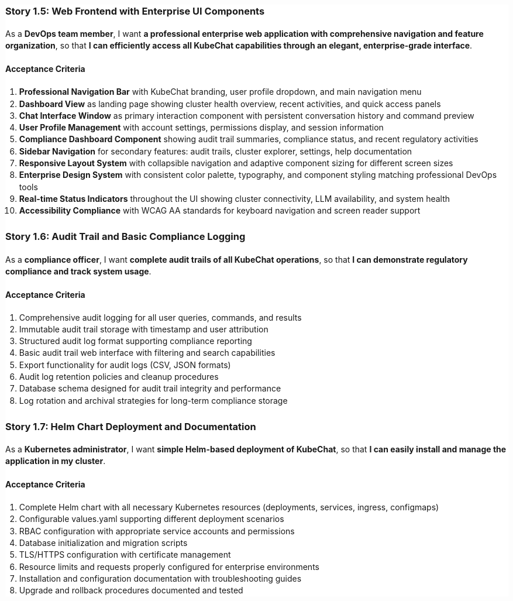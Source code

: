 ### Story 1.5: Web Frontend with Enterprise UI Components

As a **DevOps team member**,
I want **a professional enterprise web application with comprehensive navigation and feature organization**,
so that **I can efficiently access all KubeChat capabilities through an elegant, enterprise-grade interface**.

#### Acceptance Criteria
1. **Professional Navigation Bar** with KubeChat branding, user profile dropdown, and main navigation menu
2. **Dashboard View** as landing page showing cluster health overview, recent activities, and quick access panels
3. **Chat Interface Window** as primary interaction component with persistent conversation history and command preview
4. **User Profile Management** with account settings, permissions display, and session information
5. **Compliance Dashboard Component** showing audit trail summaries, compliance status, and recent regulatory activities
6. **Sidebar Navigation** for secondary features: audit trails, cluster explorer, settings, help documentation
7. **Responsive Layout System** with collapsible navigation and adaptive component sizing for different screen sizes
8. **Enterprise Design System** with consistent color palette, typography, and component styling matching professional DevOps tools
9. **Real-time Status Indicators** throughout the UI showing cluster connectivity, LLM availability, and system health
10. **Accessibility Compliance** with WCAG AA standards for keyboard navigation and screen reader support

### Story 1.6: Audit Trail and Basic Compliance Logging

As a **compliance officer**,
I want **complete audit trails of all KubeChat operations**,
so that **I can demonstrate regulatory compliance and track system usage**.

#### Acceptance Criteria
1. Comprehensive audit logging for all user queries, commands, and results
2. Immutable audit trail storage with timestamp and user attribution
3. Structured audit log format supporting compliance reporting
4. Basic audit trail web interface with filtering and search capabilities
5. Export functionality for audit logs (CSV, JSON formats)
6. Audit log retention policies and cleanup procedures
7. Database schema designed for audit trail integrity and performance
8. Log rotation and archival strategies for long-term compliance storage

### Story 1.7: Helm Chart Deployment and Documentation

As a **Kubernetes administrator**,
I want **simple Helm-based deployment of KubeChat**,
so that **I can easily install and manage the application in my cluster**.

#### Acceptance Criteria
1. Complete Helm chart with all necessary Kubernetes resources (deployments, services, ingress, configmaps)
2. Configurable values.yaml supporting different deployment scenarios
3. RBAC configuration with appropriate service accounts and permissions
4. Database initialization and migration scripts
5. TLS/HTTPS configuration with certificate management
6. Resource limits and requests properly configured for enterprise environments
7. Installation and configuration documentation with troubleshooting guides
8. Upgrade and rollback procedures documented and tested

